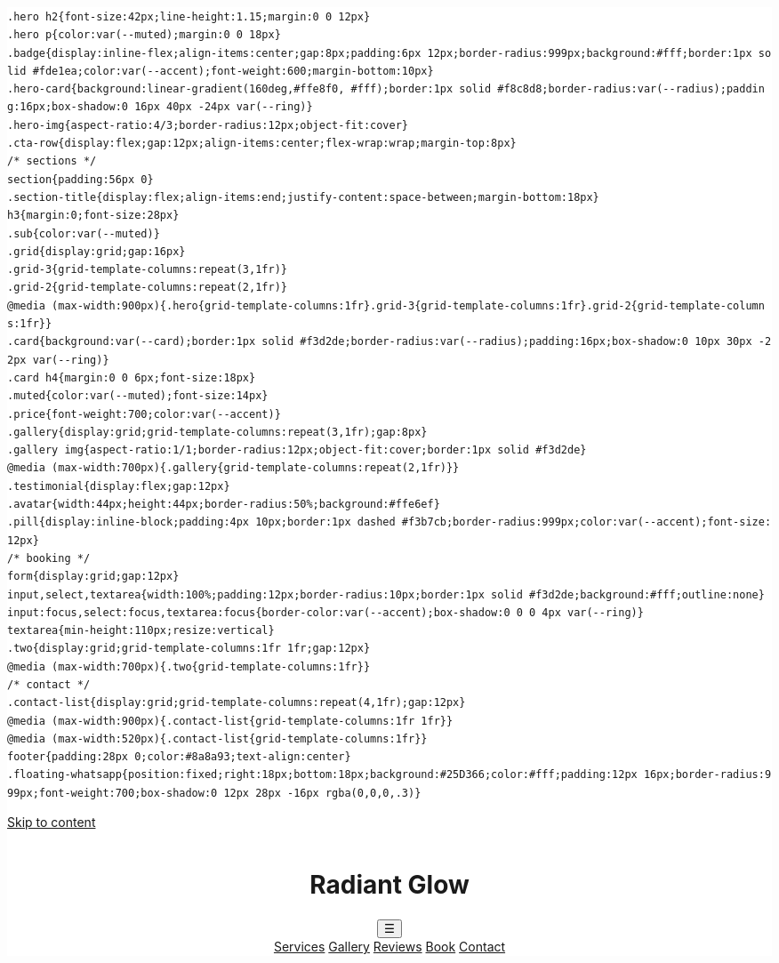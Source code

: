     .hero h2{font-size:42px;line-height:1.15;margin:0 0 12px}
    .hero p{color:var(--muted);margin:0 0 18px}
    .badge{display:inline-flex;align-items:center;gap:8px;padding:6px 12px;border-radius:999px;background:#fff;border:1px solid #fde1ea;color:var(--accent);font-weight:600;margin-bottom:10px}
    .hero-card{background:linear-gradient(160deg,#ffe8f0, #fff);border:1px solid #f8c8d8;border-radius:var(--radius);padding:16px;box-shadow:0 16px 40px -24px var(--ring)}
    .hero-img{aspect-ratio:4/3;border-radius:12px;object-fit:cover}
    .cta-row{display:flex;gap:12px;align-items:center;flex-wrap:wrap;margin-top:8px}
    /* sections */
    section{padding:56px 0}
    .section-title{display:flex;align-items:end;justify-content:space-between;margin-bottom:18px}
    h3{margin:0;font-size:28px}
    .sub{color:var(--muted)}
    .grid{display:grid;gap:16px}
    .grid-3{grid-template-columns:repeat(3,1fr)}
    .grid-2{grid-template-columns:repeat(2,1fr)}
    @media (max-width:900px){.hero{grid-template-columns:1fr}.grid-3{grid-template-columns:1fr}.grid-2{grid-template-columns:1fr}}
    .card{background:var(--card);border:1px solid #f3d2de;border-radius:var(--radius);padding:16px;box-shadow:0 10px 30px -22px var(--ring)}
    .card h4{margin:0 0 6px;font-size:18px}
    .muted{color:var(--muted);font-size:14px}
    .price{font-weight:700;color:var(--accent)}
    .gallery{display:grid;grid-template-columns:repeat(3,1fr);gap:8px}
    .gallery img{aspect-ratio:1/1;border-radius:12px;object-fit:cover;border:1px solid #f3d2de}
    @media (max-width:700px){.gallery{grid-template-columns:repeat(2,1fr)}}
    .testimonial{display:flex;gap:12px}
    .avatar{width:44px;height:44px;border-radius:50%;background:#ffe6ef}
    .pill{display:inline-block;padding:4px 10px;border:1px dashed #f3b7cb;border-radius:999px;color:var(--accent);font-size:12px}
    /* booking */
    form{display:grid;gap:12px}
    input,select,textarea{width:100%;padding:12px;border-radius:10px;border:1px solid #f3d2de;background:#fff;outline:none}
    input:focus,select:focus,textarea:focus{border-color:var(--accent);box-shadow:0 0 0 4px var(--ring)}
    textarea{min-height:110px;resize:vertical}
    .two{display:grid;grid-template-columns:1fr 1fr;gap:12px}
    @media (max-width:700px){.two{grid-template-columns:1fr}}
    /* contact */
    .contact-list{display:grid;grid-template-columns:repeat(4,1fr);gap:12px}
    @media (max-width:900px){.contact-list{grid-template-columns:1fr 1fr}}
    @media (max-width:520px){.contact-list{grid-template-columns:1fr}}
    footer{padding:28px 0;color:#8a8a93;text-align:center}
    .floating-whatsapp{position:fixed;right:18px;bottom:18px;background:#25D366;color:#fff;padding:12px 16px;border-radius:999px;font-weight:700;box-shadow:0 12px 28px -16px rgba(0,0,0,.3)}
  </style>
</head>
<body>
  <a href="#main" class="visually-hidden">Skip to content</a>
  <header>
    <div class="container nav" role="navigation" aria-label="Main">
      <div class="brand">
        <div class="logo" aria-hidden="true"></div>
        <h1>Radiant Glow</h1>
      </div>
      <button class="hamburger" aria-label="Toggle menu" onclick="document.querySelector('.menu').classList.toggle('open')">☰</button>
      <nav class="menu">
        <a href="#services">Services</a>
        <a href="#gallery">Gallery</a>
        <a href="#testimonials">Reviews</a>
        <a href="#booking">Book</a>
        <a href="#contact">Contact</a>